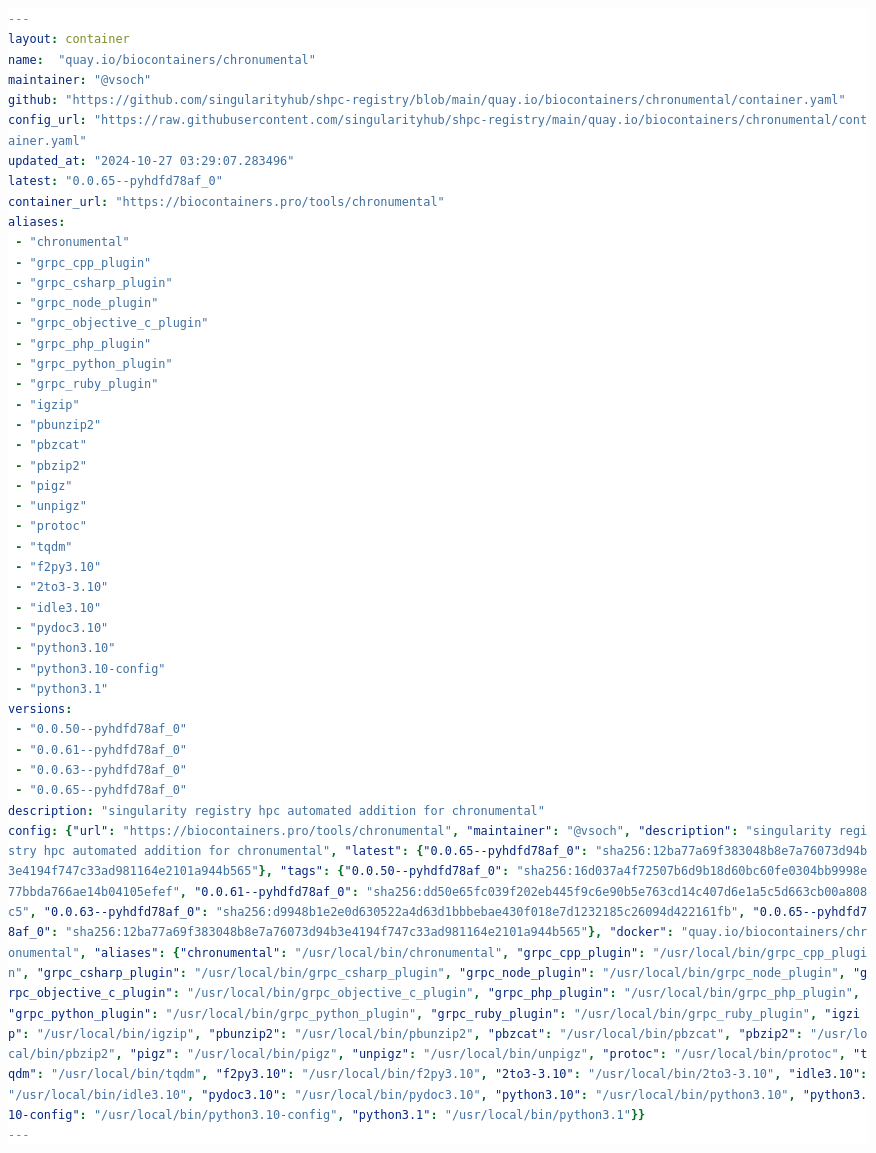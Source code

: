 ```yaml
---
layout: container
name:  "quay.io/biocontainers/chronumental"
maintainer: "@vsoch"
github: "https://github.com/singularityhub/shpc-registry/blob/main/quay.io/biocontainers/chronumental/container.yaml"
config_url: "https://raw.githubusercontent.com/singularityhub/shpc-registry/main/quay.io/biocontainers/chronumental/container.yaml"
updated_at: "2024-10-27 03:29:07.283496"
latest: "0.0.65--pyhdfd78af_0"
container_url: "https://biocontainers.pro/tools/chronumental"
aliases:
 - "chronumental"
 - "grpc_cpp_plugin"
 - "grpc_csharp_plugin"
 - "grpc_node_plugin"
 - "grpc_objective_c_plugin"
 - "grpc_php_plugin"
 - "grpc_python_plugin"
 - "grpc_ruby_plugin"
 - "igzip"
 - "pbunzip2"
 - "pbzcat"
 - "pbzip2"
 - "pigz"
 - "unpigz"
 - "protoc"
 - "tqdm"
 - "f2py3.10"
 - "2to3-3.10"
 - "idle3.10"
 - "pydoc3.10"
 - "python3.10"
 - "python3.10-config"
 - "python3.1"
versions:
 - "0.0.50--pyhdfd78af_0"
 - "0.0.61--pyhdfd78af_0"
 - "0.0.63--pyhdfd78af_0"
 - "0.0.65--pyhdfd78af_0"
description: "singularity registry hpc automated addition for chronumental"
config: {"url": "https://biocontainers.pro/tools/chronumental", "maintainer": "@vsoch", "description": "singularity registry hpc automated addition for chronumental", "latest": {"0.0.65--pyhdfd78af_0": "sha256:12ba77a69f383048b8e7a76073d94b3e4194f747c33ad981164e2101a944b565"}, "tags": {"0.0.50--pyhdfd78af_0": "sha256:16d037a4f72507b6d9b18d60bc60fe0304bb9998e77bbda766ae14b04105efef", "0.0.61--pyhdfd78af_0": "sha256:dd50e65fc039f202eb445f9c6e90b5e763cd14c407d6e1a5c5d663cb00a808c5", "0.0.63--pyhdfd78af_0": "sha256:d9948b1e2e0d630522a4d63d1bbbebae430f018e7d1232185c26094d422161fb", "0.0.65--pyhdfd78af_0": "sha256:12ba77a69f383048b8e7a76073d94b3e4194f747c33ad981164e2101a944b565"}, "docker": "quay.io/biocontainers/chronumental", "aliases": {"chronumental": "/usr/local/bin/chronumental", "grpc_cpp_plugin": "/usr/local/bin/grpc_cpp_plugin", "grpc_csharp_plugin": "/usr/local/bin/grpc_csharp_plugin", "grpc_node_plugin": "/usr/local/bin/grpc_node_plugin", "grpc_objective_c_plugin": "/usr/local/bin/grpc_objective_c_plugin", "grpc_php_plugin": "/usr/local/bin/grpc_php_plugin", "grpc_python_plugin": "/usr/local/bin/grpc_python_plugin", "grpc_ruby_plugin": "/usr/local/bin/grpc_ruby_plugin", "igzip": "/usr/local/bin/igzip", "pbunzip2": "/usr/local/bin/pbunzip2", "pbzcat": "/usr/local/bin/pbzcat", "pbzip2": "/usr/local/bin/pbzip2", "pigz": "/usr/local/bin/pigz", "unpigz": "/usr/local/bin/unpigz", "protoc": "/usr/local/bin/protoc", "tqdm": "/usr/local/bin/tqdm", "f2py3.10": "/usr/local/bin/f2py3.10", "2to3-3.10": "/usr/local/bin/2to3-3.10", "idle3.10": "/usr/local/bin/idle3.10", "pydoc3.10": "/usr/local/bin/pydoc3.10", "python3.10": "/usr/local/bin/python3.10", "python3.10-config": "/usr/local/bin/python3.10-config", "python3.1": "/usr/local/bin/python3.1"}}
---
```
